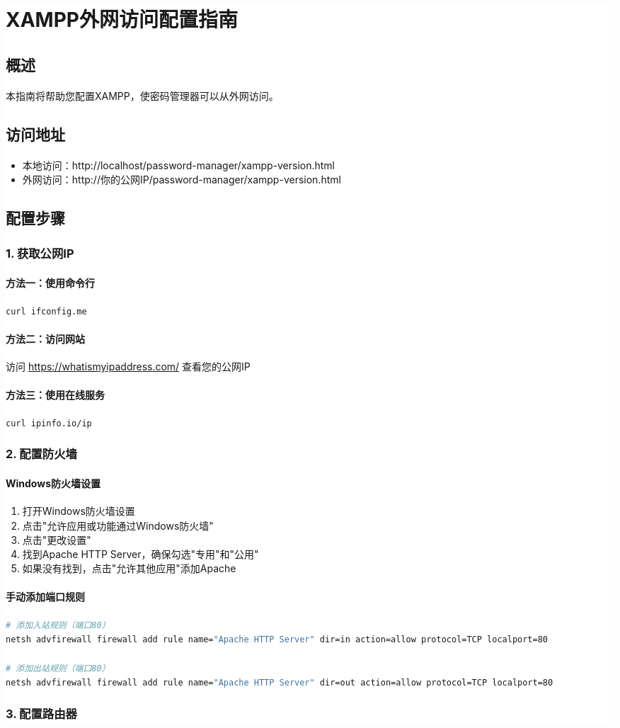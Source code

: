 # XAMPP外网访问配置指南

## 概述

本指南将帮助您配置XAMPP，使密码管理器可以从外网访问。

## 访问地址

- 本地访问：http://localhost/password-manager/xampp-version.html
- 外网访问：http://你的公网IP/password-manager/xampp-version.html

## 配置步骤

### 1. 获取公网IP

#### 方法一：使用命令行
```bash
curl ifconfig.me
```

#### 方法二：访问网站
访问 https://whatismyipaddress.com/ 查看您的公网IP

#### 方法三：使用在线服务
```bash
curl ipinfo.io/ip
```

### 2. 配置防火墙

#### Windows防火墙设置

1. 打开Windows防火墙设置
2. 点击"允许应用或功能通过Windows防火墙"
3. 点击"更改设置"
4. 找到Apache HTTP Server，确保勾选"专用"和"公用"
5. 如果没有找到，点击"允许其他应用"添加Apache

#### 手动添加端口规则

```bash
# 添加入站规则（端口80）
netsh advfirewall firewall add rule name="Apache HTTP Server" dir=in action=allow protocol=TCP localport=80

# 添加出站规则（端口80）
netsh advfirewall firewall add rule name="Apache HTTP Server" dir=out action=allow protocol=TCP localport=80
```

### 3. 配置路由器
